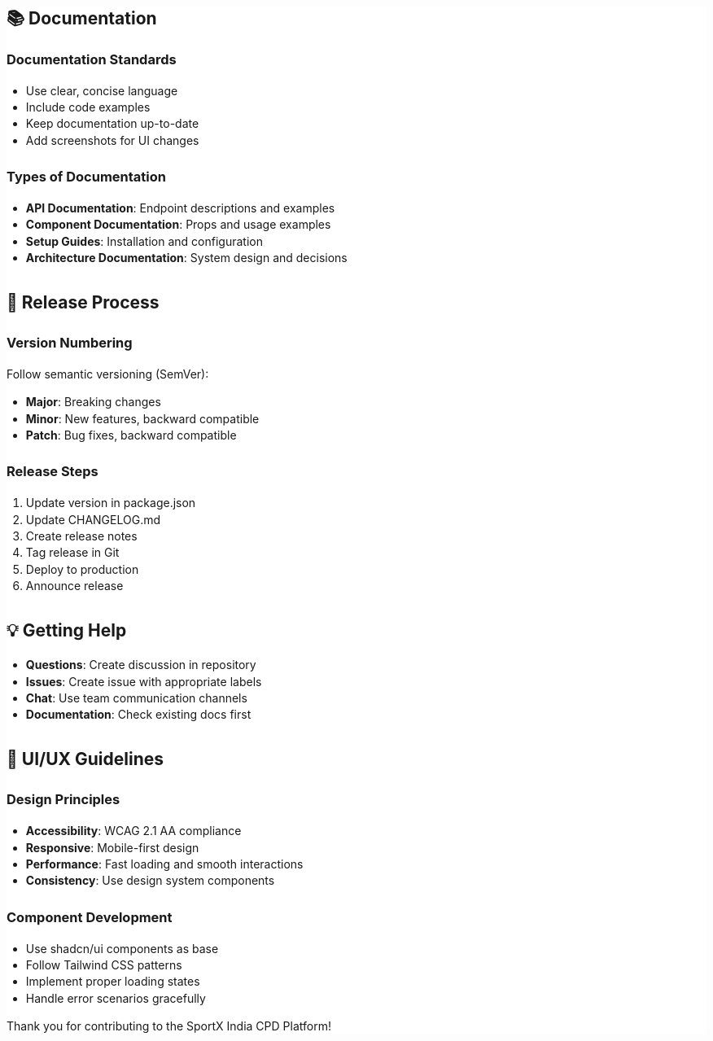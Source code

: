 ## 📚 Documentation

### Documentation Standards

- Use clear, concise language
- Include code examples
- Keep documentation up-to-date
- Add screenshots for UI changes

### Types of Documentation

- **API Documentation**: Endpoint descriptions and examples
- **Component Documentation**: Props and usage examples
- **Setup Guides**: Installation and configuration
- **Architecture Documentation**: System design and decisions

## 🚀 Release Process

### Version Numbering

Follow semantic versioning (SemVer):
- **Major**: Breaking changes
- **Minor**: New features, backward compatible
- **Patch**: Bug fixes, backward compatible

### Release Steps

1. Update version in package.json
2. Update CHANGELOG.md
3. Create release notes
4. Tag release in Git
5. Deploy to production
6. Announce release

## 💡 Getting Help

- **Questions**: Create discussion in repository
- **Issues**: Create issue with appropriate labels
- **Chat**: Use team communication channels
- **Documentation**: Check existing docs first

## 🎨 UI/UX Guidelines

### Design Principles

- **Accessibility**: WCAG 2.1 AA compliance
- **Responsive**: Mobile-first design
- **Performance**: Fast loading and smooth interactions
- **Consistency**: Use design system components

### Component Development

- Use shadcn/ui components as base
- Follow Tailwind CSS patterns
- Implement proper loading states
- Handle error scenarios gracefully

Thank you for contributing to the SportX India CPD Platform!
